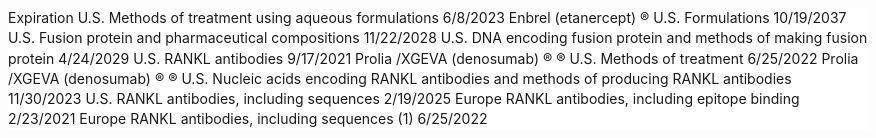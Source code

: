 <th>Expiration</th>
</tr>
</thead>
<tbody>
<tr>
<td></td>
<td>U.S.</td>
<td>Methods of treatment using aqueous formulations</td>
<td>6/8/2023</td>
</tr>
<tr>
<td>Enbrel (etanercept) ®</td>
<td>U.S.</td>
<td>Formulations</td>
<td>10/19/2037</td>
</tr>
<tr>
<td></td>
<td>U.S.</td>
<td>Fusion protein and pharmaceutical compositions</td>
<td>11/22/2028</td>
</tr>
<tr>
<td></td>
<td>U.S.</td>
<td>DNA encoding fusion protein and methods of making fusion protein</td>
<td>4/24/2029</td>
</tr>
<tr>
<td></td>
<td>U.S.</td>
<td>RANKL antibodies</td>
<td>9/17/2021</td>
</tr>
<tr>
<td>Prolia /XGEVA (denosumab) ® ®</td>
<td>U.S.</td>
<td>Methods of treatment</td>
<td>6/25/2022</td>
</tr>
<tr>
<td>Prolia /XGEVA (denosumab) ® ®</td>
<td>U.S.</td>
<td>Nucleic acids encoding RANKL antibodies and methods of producing RANKL antibodies</td>
<td>11/30/2023</td>
</tr>
<tr>
<td></td>
<td>U.S.</td>
<td>RANKL antibodies, including sequences</td>
<td>2/19/2025</td>
</tr>
<tr>
<td></td>
<td>Europe</td>
<td>RANKL antibodies, including epitope binding</td>
<td>2/23/2021</td>
</tr>
<tr>
<td></td>
<td>Europe</td>
<td>RANKL antibodies, including sequences (1)</td>
<td>6/25/2022</td>
</tr>